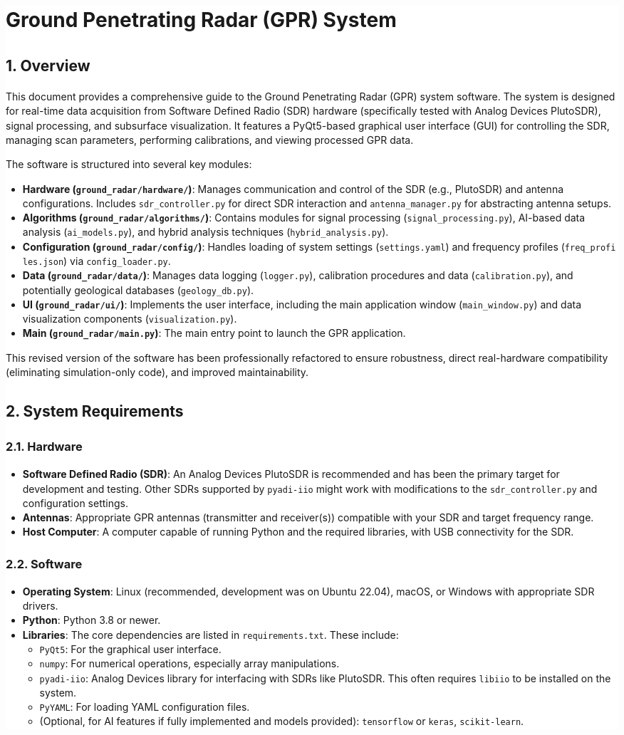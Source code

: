 # Ground Penetrating Radar (GPR) System

## 1. Overview

This document provides a comprehensive guide to the Ground Penetrating Radar (GPR) system software. The system is designed for real-time data acquisition from Software Defined Radio (SDR) hardware (specifically tested with Analog Devices PlutoSDR), signal processing, and subsurface visualization. It features a PyQt5-based graphical user interface (GUI) for controlling the SDR, managing scan parameters, performing calibrations, and viewing processed GPR data.

The software is structured into several key modules:

*   **Hardware (`ground_radar/hardware/`)**: Manages communication and control of the SDR (e.g., PlutoSDR) and antenna configurations. Includes `sdr_controller.py` for direct SDR interaction and `antenna_manager.py` for abstracting antenna setups.
*   **Algorithms (`ground_radar/algorithms/`)**: Contains modules for signal processing (`signal_processing.py`), AI-based data analysis (`ai_models.py`), and hybrid analysis techniques (`hybrid_analysis.py`).
*   **Configuration (`ground_radar/config/`)**: Handles loading of system settings (`settings.yaml`) and frequency profiles (`freq_profiles.json`) via `config_loader.py`.
*   **Data (`ground_radar/data/`)**: Manages data logging (`logger.py`), calibration procedures and data (`calibration.py`), and potentially geological databases (`geology_db.py`).
*   **UI (`ground_radar/ui/`)**: Implements the user interface, including the main application window (`main_window.py`) and data visualization components (`visualization.py`).
*   **Main (`ground_radar/main.py`)**: The main entry point to launch the GPR application.

This revised version of the software has been professionally refactored to ensure robustness, direct real-hardware compatibility (eliminating simulation-only code), and improved maintainability.

## 2. System Requirements

### 2.1. Hardware

*   **Software Defined Radio (SDR)**: An Analog Devices PlutoSDR is recommended and has been the primary target for development and testing. Other SDRs supported by `pyadi-iio` might work with modifications to the `sdr_controller.py` and configuration settings.
*   **Antennas**: Appropriate GPR antennas (transmitter and receiver(s)) compatible with your SDR and target frequency range.
*   **Host Computer**: A computer capable of running Python and the required libraries, with USB connectivity for the SDR.

### 2.2. Software

*   **Operating System**: Linux (recommended, development was on Ubuntu 22.04), macOS, or Windows with appropriate SDR drivers.
*   **Python**: Python 3.8 or newer.
*   **Libraries**: The core dependencies are listed in `requirements.txt`. These include:
    *   `PyQt5`: For the graphical user interface.
    *   `numpy`: For numerical operations, especially array manipulations.
    *   `pyadi-iio`: Analog Devices library for interfacing with SDRs like PlutoSDR. This often requires `libiio` to be installed on the system.
    *   `PyYAML`: For loading YAML configuration files.
    *   (Optional, for AI features if fully implemented and models provided): `tensorflow` or `keras`, `scikit-learn`.
